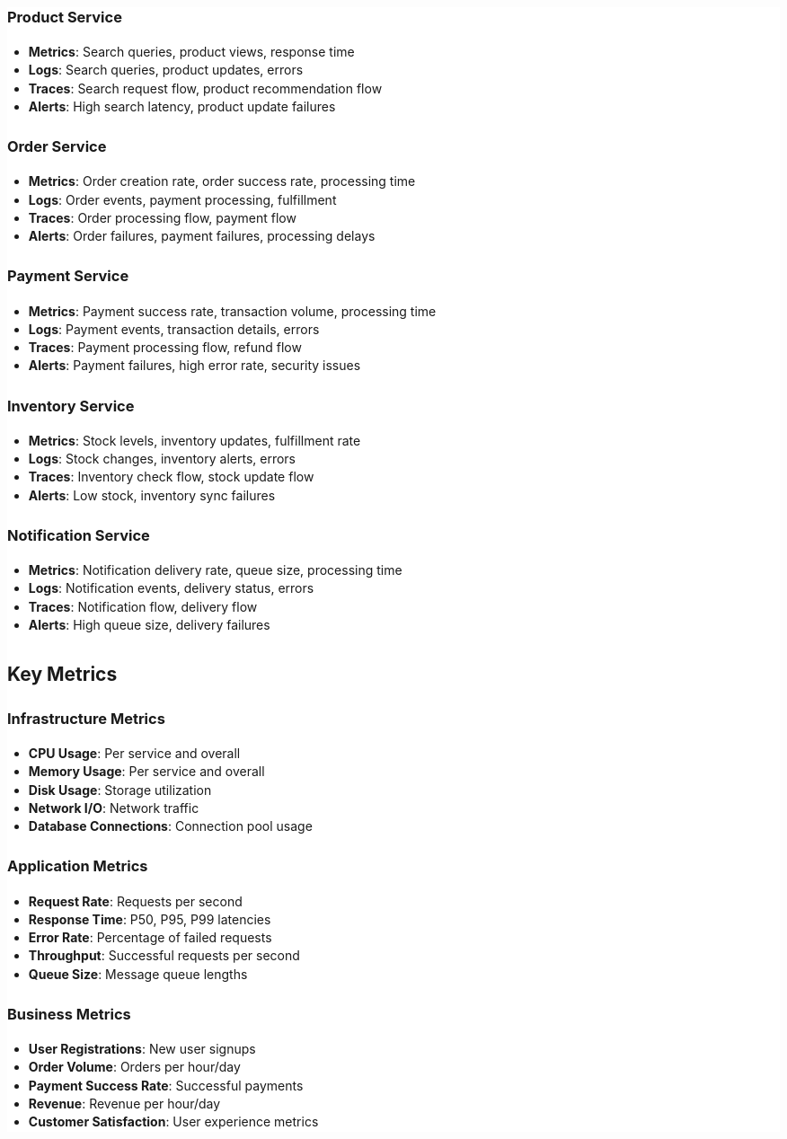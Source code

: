 ### Product Service
- **Metrics**: Search queries, product views, response time
- **Logs**: Search queries, product updates, errors
- **Traces**: Search request flow, product recommendation flow
- **Alerts**: High search latency, product update failures

### Order Service
- **Metrics**: Order creation rate, order success rate, processing time
- **Logs**: Order events, payment processing, fulfillment
- **Traces**: Order processing flow, payment flow
- **Alerts**: Order failures, payment failures, processing delays

### Payment Service
- **Metrics**: Payment success rate, transaction volume, processing time
- **Logs**: Payment events, transaction details, errors
- **Traces**: Payment processing flow, refund flow
- **Alerts**: Payment failures, high error rate, security issues

### Inventory Service
- **Metrics**: Stock levels, inventory updates, fulfillment rate
- **Logs**: Stock changes, inventory alerts, errors
- **Traces**: Inventory check flow, stock update flow
- **Alerts**: Low stock, inventory sync failures

### Notification Service
- **Metrics**: Notification delivery rate, queue size, processing time
- **Logs**: Notification events, delivery status, errors
- **Traces**: Notification flow, delivery flow
- **Alerts**: High queue size, delivery failures

## Key Metrics

### Infrastructure Metrics
- **CPU Usage**: Per service and overall
- **Memory Usage**: Per service and overall
- **Disk Usage**: Storage utilization
- **Network I/O**: Network traffic
- **Database Connections**: Connection pool usage

### Application Metrics
- **Request Rate**: Requests per second
- **Response Time**: P50, P95, P99 latencies
- **Error Rate**: Percentage of failed requests
- **Throughput**: Successful requests per second
- **Queue Size**: Message queue lengths

### Business Metrics
- **User Registrations**: New user signups
- **Order Volume**: Orders per hour/day
- **Payment Success Rate**: Successful payments
- **Revenue**: Revenue per hour/day
- **Customer Satisfaction**: User experience metrics
